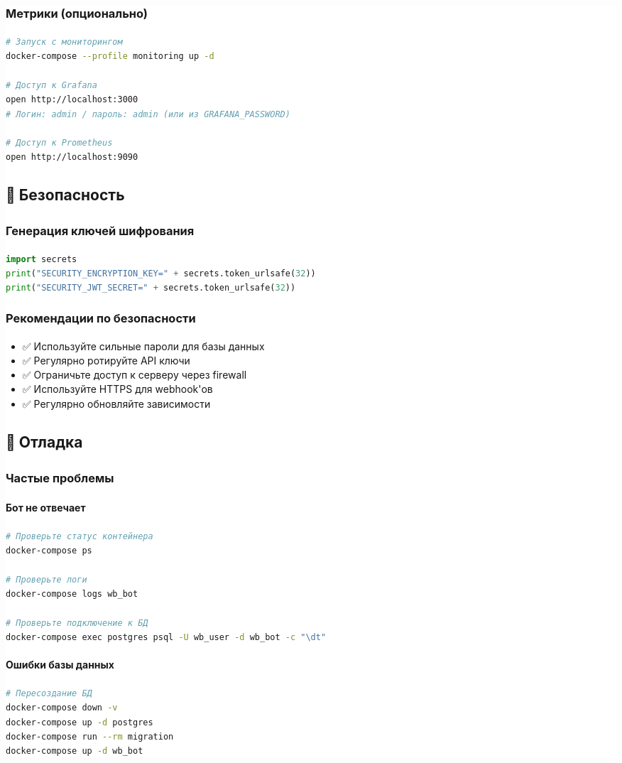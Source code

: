 ### Метрики (опционально)
```bash
# Запуск с мониторингом
docker-compose --profile monitoring up -d

# Доступ к Grafana
open http://localhost:3000
# Логин: admin / пароль: admin (или из GRAFANA_PASSWORD)

# Доступ к Prometheus
open http://localhost:9090
```

## 🔐 Безопасность

### Генерация ключей шифрования
```python
import secrets
print("SECURITY_ENCRYPTION_KEY=" + secrets.token_urlsafe(32))
print("SECURITY_JWT_SECRET=" + secrets.token_urlsafe(32))
```

### Рекомендации по безопасности
- ✅ Используйте сильные пароли для базы данных
- ✅ Регулярно ротируйте API ключи
- ✅ Ограничьте доступ к серверу через firewall
- ✅ Используйте HTTPS для webhook'ов
- ✅ Регулярно обновляйте зависимости

## 🐛 Отладка

### Частые проблемы

#### Бот не отвечает
```bash
# Проверьте статус контейнера
docker-compose ps

# Проверьте логи
docker-compose logs wb_bot

# Проверьте подключение к БД
docker-compose exec postgres psql -U wb_user -d wb_bot -c "\dt"
```

#### Ошибки базы данных
```bash
# Пересоздание БД
docker-compose down -v
docker-compose up -d postgres
docker-compose run --rm migration
docker-compose up -d wb_bot
```
